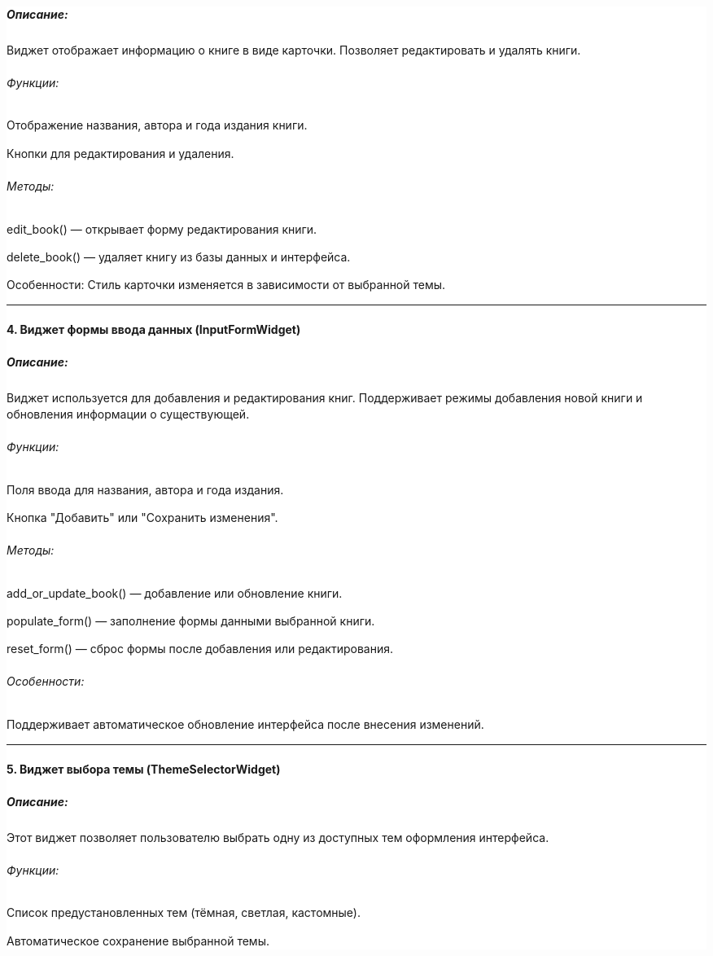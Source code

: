 ##### Описание:
Виджет отображает информацию о книге в виде карточки. Позволяет редактировать и удалять книги.

###### Функции:

Отображение названия, автора и года издания книги.

Кнопки для редактирования и удаления.


###### Методы:

edit_book() — открывает форму редактирования книги.

delete_book() — удаляет книгу из базы данных и интерфейса.


Особенности:
Стиль карточки изменяется в зависимости от выбранной темы.


---

#### 4. Виджет формы ввода данных (InputFormWidget)

##### Описание:
Виджет используется для добавления и редактирования книг. Поддерживает режимы добавления новой книги и обновления информации о существующей.

###### Функции:

Поля ввода для названия, автора и года издания.

Кнопка "Добавить" или "Сохранить изменения".


###### Методы:

add_or_update_book() — добавление или обновление книги.

populate_form() — заполнение формы данными выбранной книги.

reset_form() — сброс формы после добавления или редактирования.


###### Особенности:
Поддерживает автоматическое обновление интерфейса после внесения изменений.


---

#### 5. Виджет выбора темы (ThemeSelectorWidget)

##### Описание:
Этот виджет позволяет пользователю выбрать одну из доступных тем оформления интерфейса.

###### Функции:

Список предустановленных тем (тёмная, светлая, кастомные).

Автоматическое сохранение выбранной темы.
